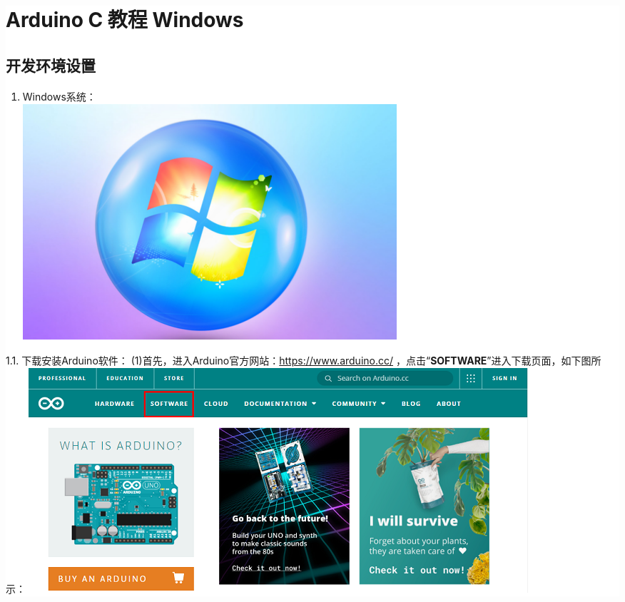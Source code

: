 # Arduino C 教程 Windows

## 开发环境设置

1. Windows系统：           
![图片不存在](./Arduino/media/eef95a4f71c9316e41a35813556e51da.png)

1.1. 下载安装Arduino软件：
(1)首先，进入Arduino官方网站：https://www.arduino.cc/ ，点击“**SOFTWARE**”进入下载页面，如下图所示：
![图片不存在](./Arduino/media/09ba2def88a3782a4ea7fde0a3fa94b2.png) 